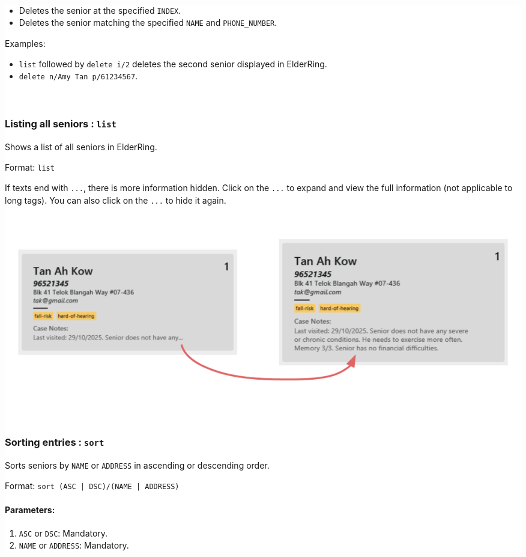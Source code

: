 <box type="info" seamless>

* Deletes the senior at the specified `INDEX`.
* Deletes the senior matching the specified `NAME` and `PHONE_NUMBER`.

</box>

Examples:
* `list` followed by `delete i/2` deletes the second senior displayed in ElderRing.
* `delete n/Amy Tan p/61234567`.

<br>

### Listing all seniors : `list`

Shows a list of all seniors in ElderRing.

Format: `list`

<box type="tip" seamless>

If texts end with `...`, there is more information hidden. Click on the `...` to expand and view the full information 
(not applicable to long tags). You can also click on the `...` to hide it again.
![expand](images/expandUi.png)

</box>

<br>

### Sorting entries : `sort`

Sorts seniors by `NAME` or `ADDRESS` in ascending or descending order.

Format: `sort (ASC | DSC)/(NAME | ADDRESS)`

#### Parameters:

1. `ASC` or `DSC`: Mandatory.
2. `NAME` or `ADDRESS`: Mandatory.
